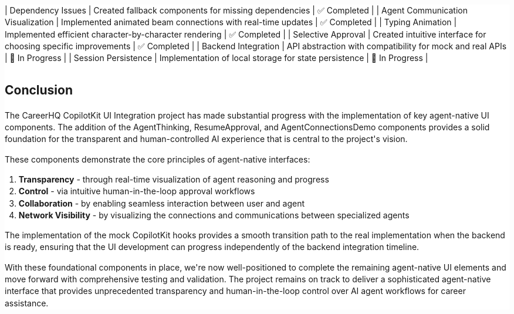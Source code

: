 | Dependency Issues | Created fallback components for missing dependencies | ✅ Completed |
| Agent Communication Visualization | Implemented animated beam connections with real-time updates | ✅ Completed |
| Typing Animation | Implemented efficient character-by-character rendering | ✅ Completed |
| Selective Approval | Created intuitive interface for choosing specific improvements | ✅ Completed |
| Backend Integration | API abstraction with compatibility for mock and real APIs | 🔄 In Progress |
| Session Persistence | Implementation of local storage for state persistence | 🔄 In Progress |

## Conclusion

The CareerHQ CopilotKit UI Integration project has made substantial progress with the implementation of key agent-native UI components. The addition of the AgentThinking, ResumeApproval, and AgentConnectionsDemo components provides a solid foundation for the transparent and human-controlled AI experience that is central to the project's vision.

These components demonstrate the core principles of agent-native interfaces:
1. **Transparency** - through real-time visualization of agent reasoning and progress
2. **Control** - via intuitive human-in-the-loop approval workflows
3. **Collaboration** - by enabling seamless interaction between user and agent
4. **Network Visibility** - by visualizing the connections and communications between specialized agents

The implementation of the mock CopilotKit hooks provides a smooth transition path to the real implementation when the backend is ready, ensuring that the UI development can progress independently of the backend integration timeline.

With these foundational components in place, we're now well-positioned to complete the remaining agent-native UI elements and move forward with comprehensive testing and validation. The project remains on track to deliver a sophisticated agent-native interface that provides unprecedented transparency and human-in-the-loop control over AI agent workflows for career assistance.
